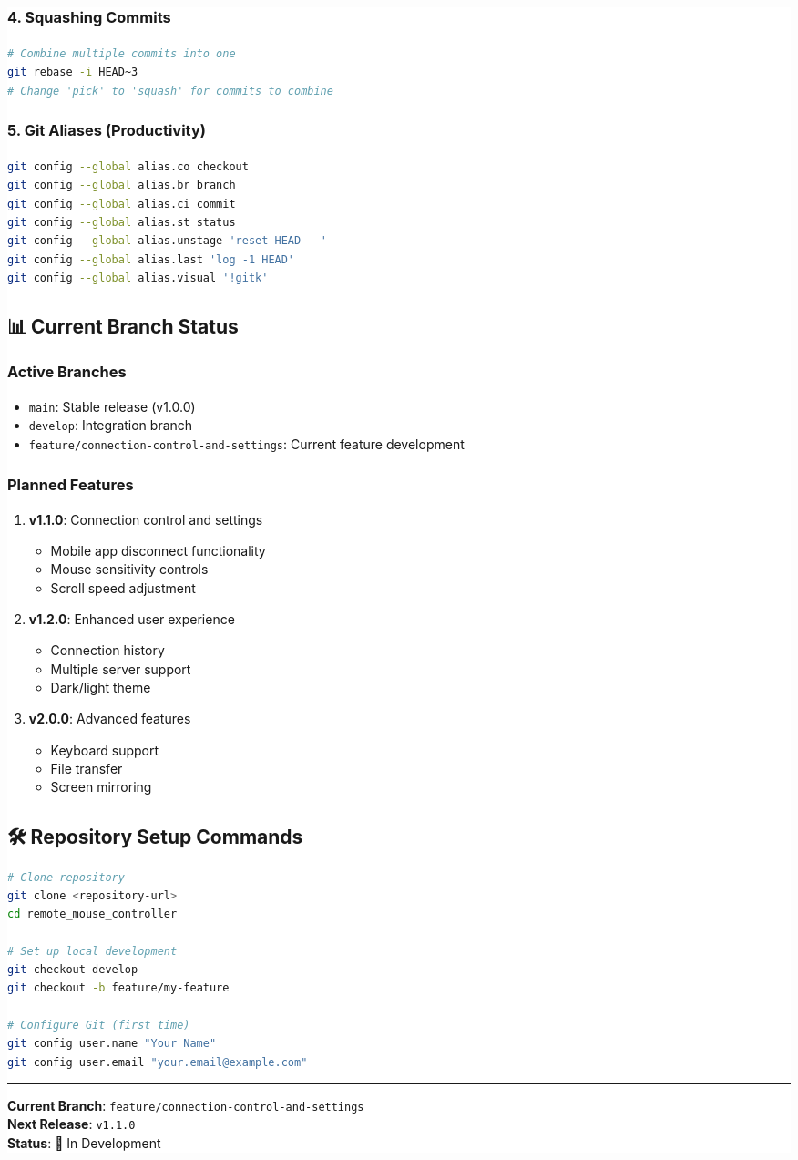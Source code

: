 ### 4. Squashing Commits
```bash
# Combine multiple commits into one
git rebase -i HEAD~3
# Change 'pick' to 'squash' for commits to combine
```

### 5. Git Aliases (Productivity)
```bash
git config --global alias.co checkout
git config --global alias.br branch
git config --global alias.ci commit
git config --global alias.st status
git config --global alias.unstage 'reset HEAD --'
git config --global alias.last 'log -1 HEAD'
git config --global alias.visual '!gitk'
```

## 📊 Current Branch Status

### Active Branches
- `main`: Stable release (v1.0.0)
- `develop`: Integration branch
- `feature/connection-control-and-settings`: Current feature development

### Planned Features
1. **v1.1.0**: Connection control and settings
   - Mobile app disconnect functionality
   - Mouse sensitivity controls
   - Scroll speed adjustment

2. **v1.2.0**: Enhanced user experience
   - Connection history
   - Multiple server support
   - Dark/light theme

3. **v2.0.0**: Advanced features
   - Keyboard support
   - File transfer
   - Screen mirroring

## 🛠️ Repository Setup Commands

```bash
# Clone repository
git clone <repository-url>
cd remote_mouse_controller

# Set up local development
git checkout develop
git checkout -b feature/my-feature

# Configure Git (first time)
git config user.name "Your Name"
git config user.email "your.email@example.com"
```

---

**Current Branch**: `feature/connection-control-and-settings`  
**Next Release**: `v1.1.0`  
**Status**: 🚧 In Development
